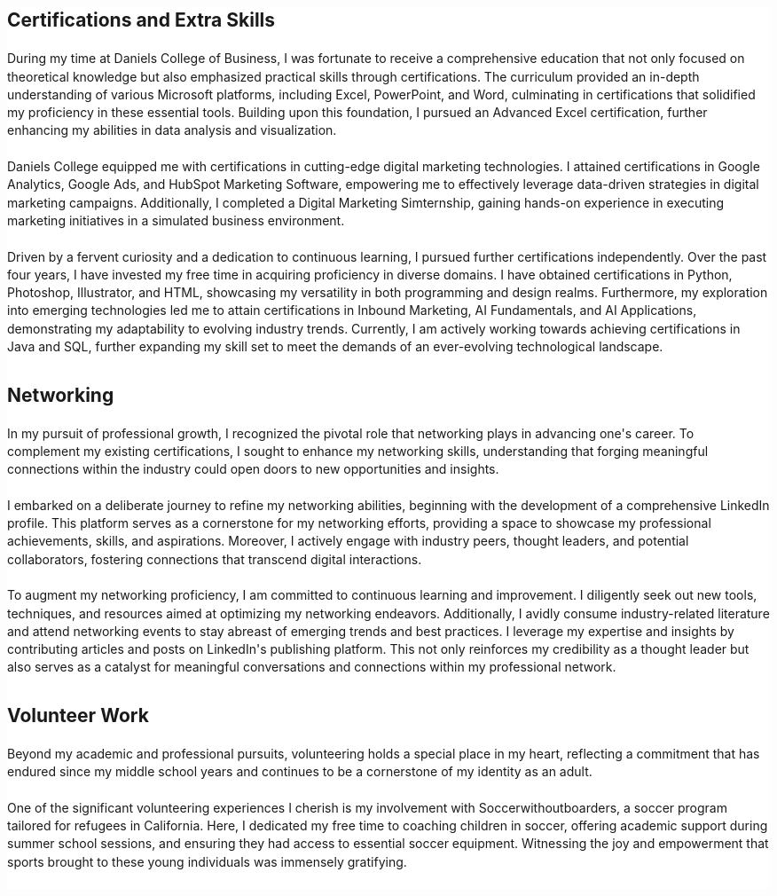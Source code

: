 ## Certifications and Extra Skills
During my time at Daniels College of Business, I was fortunate to receive a comprehensive education that not only focused on theoretical knowledge but also emphasized practical skills through certifications. The curriculum provided an in-depth understanding of various Microsoft platforms, including Excel, PowerPoint, and Word, culminating in certifications that solidified my proficiency in these essential tools. Building upon this foundation, I pursued an Advanced Excel certification, further enhancing my abilities in data analysis and visualization.
<br>
<br>
Daniels College equipped me with certifications in cutting-edge digital marketing technologies. I attained certifications in Google Analytics, Google Ads, and HubSpot Marketing Software, empowering me to effectively leverage data-driven strategies in digital marketing campaigns. Additionally, I completed a Digital Marketing Simternship, gaining hands-on experience in executing marketing initiatives in a simulated business environment.
<br>
<br>
Driven by a fervent curiosity and a dedication to continuous learning, I pursued further certifications independently. Over the past four years, I have invested my free time in acquiring proficiency in diverse domains. I have obtained certifications in Python, Photoshop, Illustrator, and HTML, showcasing my versatility in both programming and design realms. Furthermore, my exploration into emerging technologies led me to attain certifications in Inbound Marketing, AI Fundamentals, and AI Applications, demonstrating my adaptability to evolving industry trends. Currently, I am actively working towards achieving certifications in Java and SQL, further expanding my skill set to meet the demands of an ever-evolving technological landscape.
<br>
## Networking
In my pursuit of professional growth, I recognized the pivotal role that networking plays in advancing one's career. To complement my existing certifications, I sought to enhance my networking skills, understanding that forging meaningful connections within the industry could open doors to new opportunities and insights.
<br>
<br>
I embarked on a deliberate journey to refine my networking abilities, beginning with the development of a comprehensive LinkedIn profile. This platform serves as a cornerstone for my networking efforts, providing a space to showcase my professional achievements, skills, and aspirations. Moreover, I actively engage with industry peers, thought leaders, and potential collaborators, fostering connections that transcend digital interactions.
<br>
<br>
To augment my networking proficiency, I am committed to continuous learning and improvement. I diligently seek out new tools, techniques, and resources aimed at optimizing my networking endeavors. Additionally, I avidly consume industry-related literature and attend networking events to stay abreast of emerging trends and best practices. I leverage my expertise and insights by contributing articles and posts on LinkedIn's publishing platform. This not only reinforces my credibility as a thought leader but also serves as a catalyst for meaningful conversations and connections within my professional network.
<br>
## Volunteer Work
Beyond my academic and professional pursuits, volunteering holds a special place in my heart, reflecting a commitment that has endured since my middle school years and continues to be a cornerstone of my identity as an adult.
<br>
<br>
One of the significant volunteering experiences I cherish is my involvement with Soccerwithoutboarders, a soccer program tailored for refugees in California. Here, I dedicated my free time to coaching children in soccer, offering academic support during summer school sessions, and ensuring they had access to essential soccer equipment. Witnessing the joy and empowerment that sports brought to these young individuals was immensely gratifying.
<br>
<br>